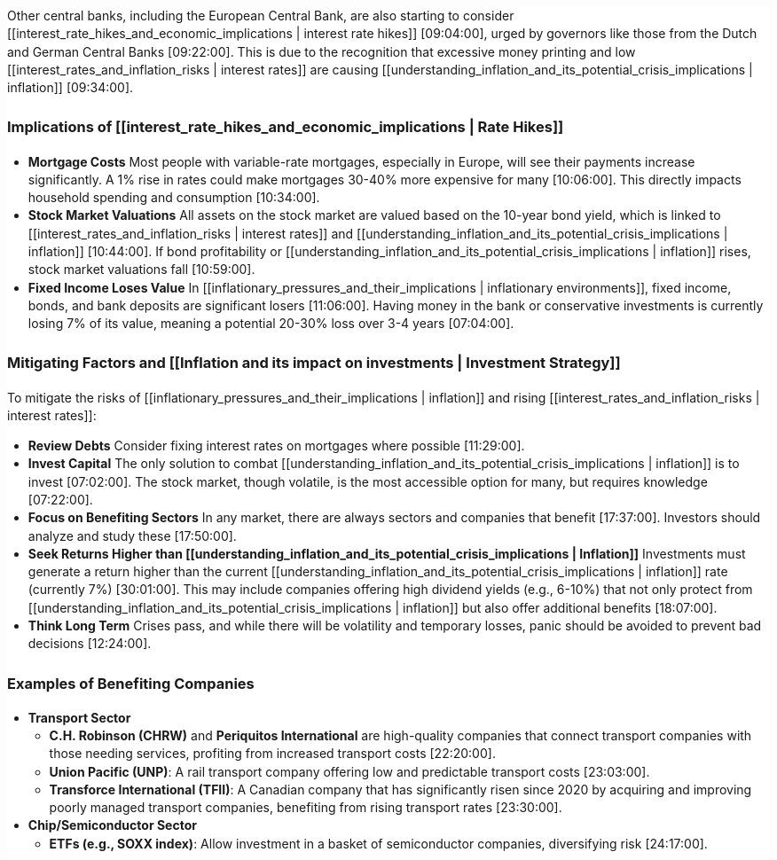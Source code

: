 Other central banks, including the European Central Bank, are also starting to consider [[interest_rate_hikes_and_economic_implications | interest rate hikes]] <a class="yt-timestamp" data-t="09:04:00">[09:04:00]</a>, urged by governors like those from the Dutch and German Central Banks <a class="yt-timestamp" data-t="09:22:00">[09:22:00]</a>. This is due to the recognition that excessive money printing and low [[interest_rates_and_inflation_risks | interest rates]] are causing [[understanding_inflation_and_its_potential_crisis_implications | inflation]] <a class="yt-timestamp" data-t="09:34:00">[09:34:00]</a>.

### Implications of [[interest_rate_hikes_and_economic_implications | Rate Hikes]]
*   **Mortgage Costs** Most people with variable-rate mortgages, especially in Europe, will see their payments increase significantly. A 1% rise in rates could make mortgages 30-40% more expensive for many <a class="yt-timestamp" data-t="10:06:00">[10:06:00]</a>. This directly impacts household spending and consumption <a class="yt-timestamp" data-t="10:34:00">[10:34:00]</a>.
*   **Stock Market Valuations** All assets on the stock market are valued based on the 10-year bond yield, which is linked to [[interest_rates_and_inflation_risks | interest rates]] and [[understanding_inflation_and_its_potential_crisis_implications | inflation]] <a class="yt-timestamp" data-t="10:44:00">[10:44:00]</a>. If bond profitability or [[understanding_inflation_and_its_potential_crisis_implications | inflation]] rises, stock market valuations fall <a class="yt-timestamp" data-t="10:59:00">[10:59:00]</a>.
*   **Fixed Income Loses Value** In [[inflationary_pressures_and_their_implications | inflationary environments]], fixed income, bonds, and bank deposits are significant losers <a class="yt-timestamp" data-t="11:06:00">[11:06:00]</a>. Having money in the bank or conservative investments is currently losing 7% of its value, meaning a potential 20-30% loss over 3-4 years <a class="yt-timestamp" data-t="07:04:00">[07:04:00]</a>.

### Mitigating Factors and [[Inflation and its impact on investments | Investment Strategy]]
To mitigate the risks of [[inflationary_pressures_and_their_implications | inflation]] and rising [[interest_rates_and_inflation_risks | interest rates]]:
*   **Review Debts** Consider fixing interest rates on mortgages where possible <a class="yt-timestamp" data-t="11:29:00">[11:29:00]</a>.
*   **Invest Capital** The only solution to combat [[understanding_inflation_and_its_potential_crisis_implications | inflation]] is to invest <a class="yt-timestamp" data-t="07:02:00">[07:02:00]</a>. The stock market, though volatile, is the most accessible option for many, but requires knowledge <a class="yt-timestamp" data-t="07:22:00">[07:22:00]</a>.
*   **Focus on Benefiting Sectors** In any market, there are always sectors and companies that benefit <a class="yt-timestamp" data-t="17:37:00">[17:37:00]</a>. Investors should analyze and study these <a class="yt-timestamp" data-t="17:50:00">[17:50:00]</a>.
*   **Seek Returns Higher than [[understanding_inflation_and_its_potential_crisis_implications | Inflation]]** Investments must generate a return higher than the current [[understanding_inflation_and_its_potential_crisis_implications | inflation]] rate (currently 7%) <a class="yt-timestamp" data-t="30:01:00">[30:01:00]</a>. This may include companies offering high dividend yields (e.g., 6-10%) that not only protect from [[understanding_inflation_and_its_potential_crisis_implications | inflation]] but also offer additional benefits <a class="yt-timestamp" data-t="18:07:00">[18:07:00]</a>.
*   **Think Long Term** Crises pass, and while there will be volatility and temporary losses, panic should be avoided to prevent bad decisions <a class="yt-timestamp" data-t="12:24:00">[12:24:00]</a>.

### Examples of Benefiting Companies
*   **Transport Sector**
    *   **C.H. Robinson (CHRW)** and **Periquitos International** are high-quality companies that connect transport companies with those needing services, profiting from increased transport costs <a class="yt-timestamp" data-t="22:20:00">[22:20:00]</a>.
    *   **Union Pacific (UNP)**: A rail transport company offering low and predictable transport costs <a class="yt-timestamp" data-t="23:03:00">[23:03:00]</a>.
    *   **Transforce International (TFII)**: A Canadian company that has significantly risen since 2020 by acquiring and improving poorly managed transport companies, benefiting from rising transport rates <a class="yt-timestamp" data-t="23:30:00">[23:30:00]</a>.
*   **Chip/Semiconductor Sector**
    *   **ETFs (e.g., SOXX index)**: Allow investment in a basket of semiconductor companies, diversifying risk <a class="yt-timestamp" data-t="24:17:00">[24:17:00]</a>.